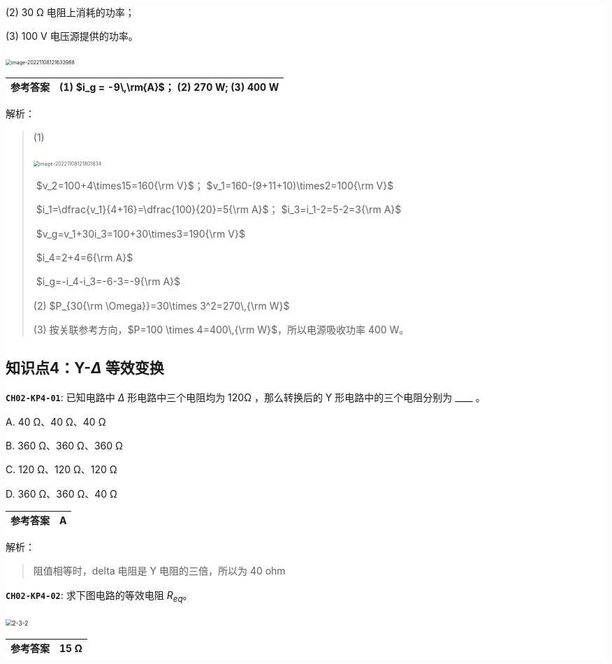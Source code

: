 (2)  30 Ω 电阻上消耗的功率；

(3)  100 V 电压源提供的功率。

<img src="./methods.assets/image-20221108121633988.png" alt="image-20221108121633988" style="zoom:50%;" />

| 参考答案 | (1) $i_g = -9\,\rm{A}$； (2) 270 W; (3) 400 W |
| -------- | --------------------------------------------- |

解析：

>(1)
>
><img src="./methods.assets/image-20221108121801834.png" alt="image-20221108121801834" style="zoom:50%;" />
>
>​		$v_2=100+4\times15=160{\rm V}$；		$v_1=160-(9+11+10)\times2=100{\rm V}$ 
>
>​		$i_1=\dfrac{v_1}{4+16}=\dfrac{100}{20}=5{\rm A}$；				$i_3=i_1-2=5-2=3{\rm A}$ 
>
>​		$v_g=v_1+30i_3=100+30\times3=190{\rm V}$ 
>
>​		$i_4=2+4=6{\rm A}$ 
>
>​		$i_g=-i_4-i_3=-6-3=-9{\rm A}$ 
>
>(2)	$P_{30{\rm \Omega}}=30\times 3^2=270\,{\rm W}$ 
>
>(3)	按关联参考方向，$P=100 \times 4=400\,{\rm W}$，所以电源吸收功率 400 W。 



## 知识点4：Y-$\Delta$ 等效变换

**`CH02-KP4-01`**: 已知电路中 $\Delta$ 形电路中三个电阻均为 120Ω ，那么转换后的 Y 形电路中的三个电阻分别为 ____ 。

A. 40 Ω、40 Ω、40 Ω				

B. 360 Ω、360 Ω、360 Ω

C. 120 Ω、120 Ω、120 Ω		 

D. 360 Ω、360 Ω、40 Ω

| 参考答案 | A    |
| -------- | ---- |

解析：

> 阻值相等时，delta 电阻是 Y 电阻的三倍，所以为 40 ohm



**`CH02-KP4-02`**: 求下图电路的等效电阻 $R_{eq}$。

<img src="./methods.assets/2-3-2.png" alt="2-3-2" style="zoom:60%;" />

| 参考答案 | 15 Ω |
| -------- | ---- |

